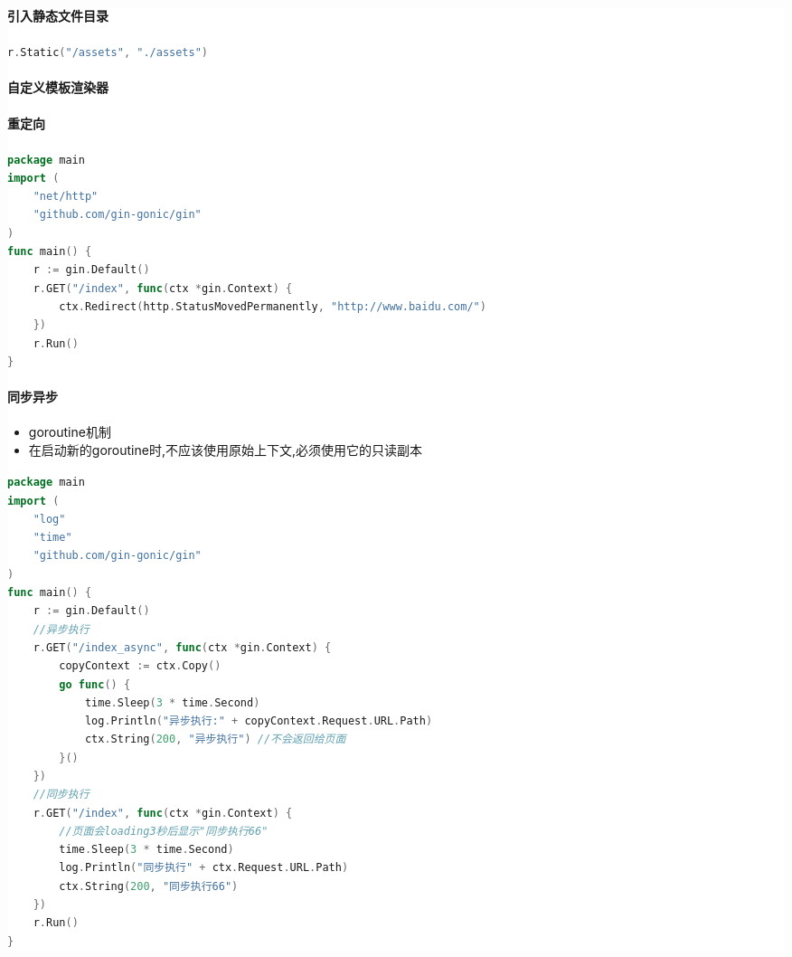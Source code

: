 #### 引入静态文件目录
```go
r.Static("/assets", "./assets")
```


#### 自定义模板渲染器
```go

```


#### 重定向
```go
package main
import (
	"net/http"
	"github.com/gin-gonic/gin"
)
func main() {
	r := gin.Default()
	r.GET("/index", func(ctx *gin.Context) {
		ctx.Redirect(http.StatusMovedPermanently, "http://www.baidu.com/")
	})
	r.Run()
}
```
#### 同步异步
- goroutine机制
- 在启动新的goroutine时,不应该使用原始上下文,必须使用它的只读副本
```go
package main
import (
	"log"
	"time"
	"github.com/gin-gonic/gin"
)
func main() {
	r := gin.Default()
	//异步执行
	r.GET("/index_async", func(ctx *gin.Context) {
		copyContext := ctx.Copy()
		go func() {
			time.Sleep(3 * time.Second)
			log.Println("异步执行:" + copyContext.Request.URL.Path)
			ctx.String(200, "异步执行") //不会返回给页面
		}()
	})
	//同步执行
	r.GET("/index", func(ctx *gin.Context) {
        //页面会loading3秒后显示"同步执行66"
		time.Sleep(3 * time.Second)
		log.Println("同步执行" + ctx.Request.URL.Path)
		ctx.String(200, "同步执行66")
	})
	r.Run()
}
```
